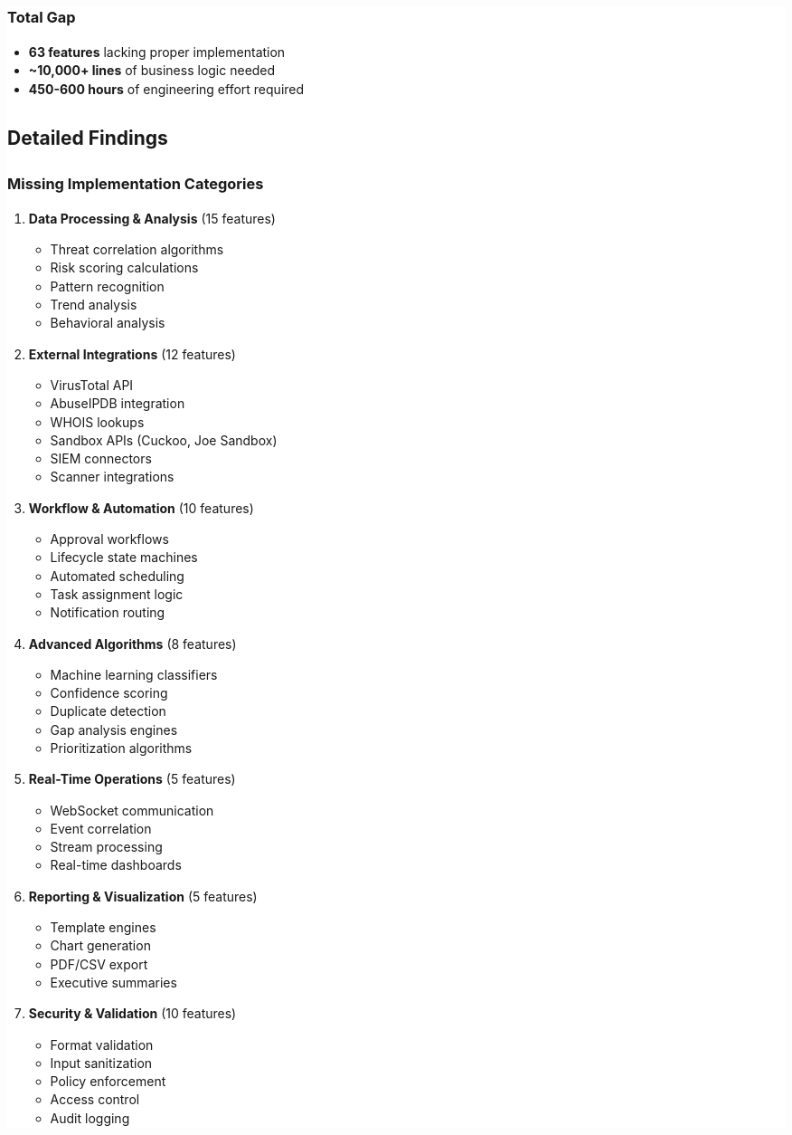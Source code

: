 ### Total Gap
- **63 features** lacking proper implementation
- **~10,000+ lines** of business logic needed
- **450-600 hours** of engineering effort required

## Detailed Findings

### Missing Implementation Categories

1. **Data Processing & Analysis** (15 features)
   - Threat correlation algorithms
   - Risk scoring calculations
   - Pattern recognition
   - Trend analysis
   - Behavioral analysis

2. **External Integrations** (12 features)
   - VirusTotal API
   - AbuseIPDB integration
   - WHOIS lookups
   - Sandbox APIs (Cuckoo, Joe Sandbox)
   - SIEM connectors
   - Scanner integrations

3. **Workflow & Automation** (10 features)
   - Approval workflows
   - Lifecycle state machines
   - Automated scheduling
   - Task assignment logic
   - Notification routing

4. **Advanced Algorithms** (8 features)
   - Machine learning classifiers
   - Confidence scoring
   - Duplicate detection
   - Gap analysis engines
   - Prioritization algorithms

5. **Real-Time Operations** (5 features)
   - WebSocket communication
   - Event correlation
   - Stream processing
   - Real-time dashboards

6. **Reporting & Visualization** (5 features)
   - Template engines
   - Chart generation
   - PDF/CSV export
   - Executive summaries

7. **Security & Validation** (10 features)
   - Format validation
   - Input sanitization
   - Policy enforcement
   - Access control
   - Audit logging
